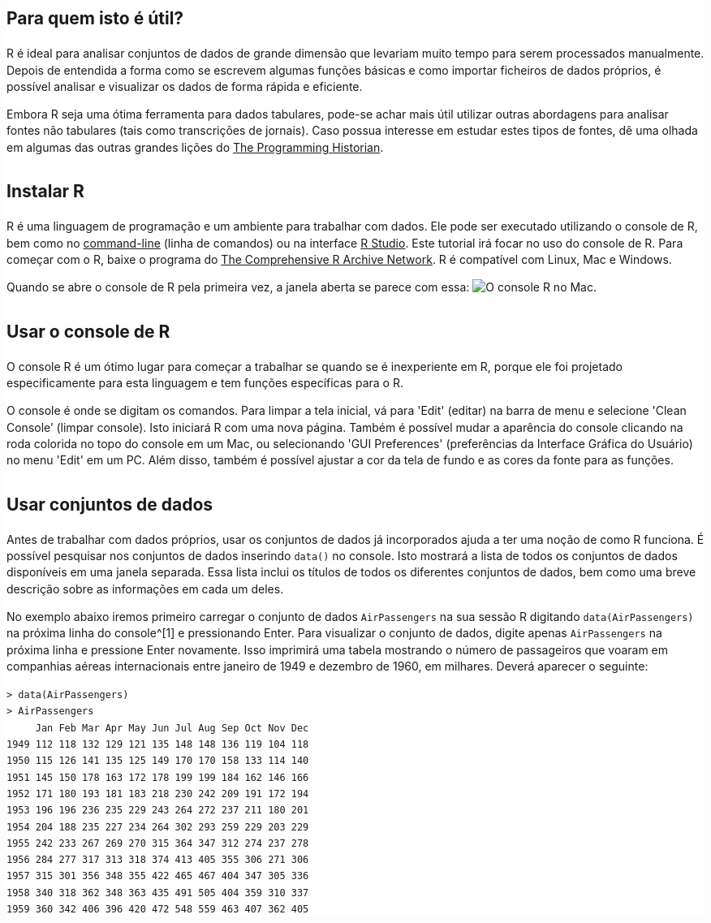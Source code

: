 ## Para quem isto é útil?

R é ideal para analisar conjuntos de dados de grande dimensão que levariam muito tempo para serem processados manualmente. Depois de entendida a forma como se escrevem algumas funções básicas e como importar ficheiros de dados próprios, é possível analisar e visualizar os dados de forma rápida e eficiente.

Embora R seja uma ótima ferramenta para dados tabulares, pode-se achar mais útil utilizar outras abordagens para analisar fontes não tabulares (tais como transcrições de jornais). Caso possua interesse em estudar estes tipos de fontes, dê uma olhada em algumas das outras grandes lições do [The Programming Historian](/pt/).

## Instalar R

R é uma linguagem de programação e um ambiente para trabalhar com dados. Ele pode ser executado utilizando o console de R, bem como no [command-line](/en/lessons/intro-to-bash) (linha de comandos) ou na interface [R Studio](https://www.rstudio.com/). Este tutorial irá focar no uso do console de R. Para começar com o R, baixe o programa do [The Comprehensive R Archive Network](https://cran.r-project.org/). R é compatível com Linux, Mac e Windows.

Quando se abre o console de R pela primeira vez, a janela aberta se parece com essa:
![O console R no Mac.](/images/r-basics-with-tabular-data/Intro-to-R-1.png)

## Usar o console de R

O console R é um ótimo lugar para começar a trabalhar se quando se é inexperiente em R, porque ele foi projetado especificamente para esta linguagem e tem funções específicas para o R.

O console é onde se digitam os comandos. Para limpar a tela inicial, vá para 'Edit' (editar) na barra de menu e selecione 'Clean Console’ (limpar console). Isto iniciará R com uma nova página. Também é possível mudar a aparência do console clicando na roda colorida no topo do console em um Mac, ou selecionando 'GUI Preferences' (preferências da Interface Gráfica do Usuário) no menu 'Edit' em um PC. Além disso, também é possível ajustar a cor da tela de fundo e as cores da fonte para as funções.

## Usar conjuntos de dados

Antes de trabalhar com dados próprios, usar os conjuntos de dados já incorporados ajuda a ter uma noção de como R funciona. É possível pesquisar nos conjuntos de dados inserindo <code class="highlighter-rouge">data()</code> no console. Isto mostrará a lista de todos os conjuntos de dados disponíveis em uma janela separada. Essa lista inclui os títulos de todos os diferentes conjuntos de dados, bem como uma breve descrição sobre as informações em cada um deles.

No exemplo abaixo iremos primeiro carregar o conjunto de dados <code class="highlighter-rouge">AirPassengers</code> na sua sessão R digitando <code class="highlighter-rouge">data(AirPassengers)</code> na próxima linha do console^[1] e pressionando Enter. Para visualizar o conjunto de dados, digite apenas <code class="highlighter-rouge">AirPassengers</code> na próxima linha e pressione Enter novamente. Isso imprimirá uma tabela mostrando o número de passageiros que voaram em companhias aéreas internacionais entre janeiro de 1949 e dezembro de 1960, em milhares. Deverá aparecer o seguinte:

```
> data(AirPassengers)
> AirPassengers
     Jan Feb Mar Apr May Jun Jul Aug Sep Oct Nov Dec
1949 112 118 132 129 121 135 148 148 136 119 104 118
1950 115 126 141 135 125 149 170 170 158 133 114 140
1951 145 150 178 163 172 178 199 199 184 162 146 166
1952 171 180 193 181 183 218 230 242 209 191 172 194
1953 196 196 236 235 229 243 264 272 237 211 180 201
1954 204 188 235 227 234 264 302 293 259 229 203 229
1955 242 233 267 269 270 315 364 347 312 274 237 278
1956 284 277 317 313 318 374 413 405 355 306 271 306
1957 315 301 356 348 355 422 465 467 404 347 305 336
1958 340 318 362 348 363 435 491 505 404 359 310 337
1959 360 342 406 396 420 472 548 559 463 407 362 405
```

[^1]: Box, G. E. P., Jenkins, G. M. e Reinsel, G. C. (1976), Time Series Analysis, Forecasting and Control. Third Edition. Holden-Day. Series G.
[^2]: Henderson e Velleman (1981), Building multiple regression models interactively. Biometrics, 37, 391Ð411.
[^3]: Nota da tradutora: Um galão equivale a 3,78 litros e uma milha equivale a 1,6 quilômetros.